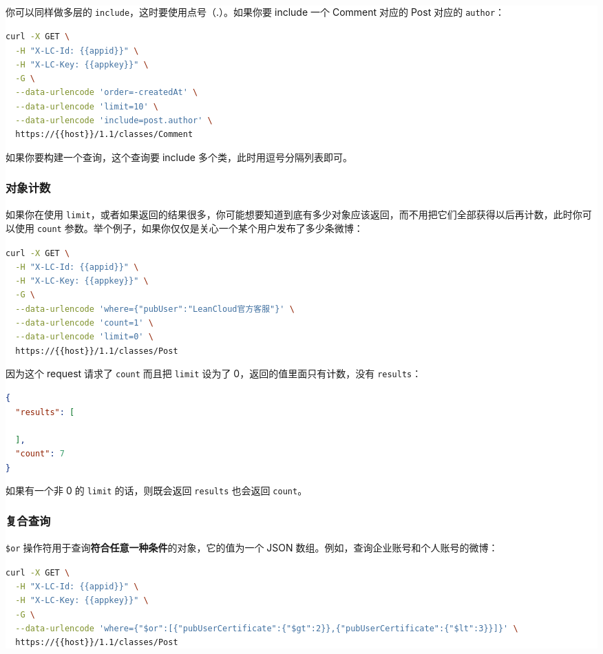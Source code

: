 你可以同样做多层的 `include`，这时要使用点号（.）。如果你要 include 一个 Comment 对应的 Post 对应的 `author`：

```sh
curl -X GET \
  -H "X-LC-Id: {{appid}}" \
  -H "X-LC-Key: {{appkey}}" \
  -G \
  --data-urlencode 'order=-createdAt' \
  --data-urlencode 'limit=10' \
  --data-urlencode 'include=post.author' \
  https://{{host}}/1.1/classes/Comment
```

如果你要构建一个查询，这个查询要 include 多个类，此时用逗号分隔列表即可。

### 对象计数

如果你在使用 `limit`，或者如果返回的结果很多，你可能想要知道到底有多少对象应该返回，而不用把它们全部获得以后再计数，此时你可以使用 `count` 参数。举个例子，如果你仅仅是关心一个某个用户发布了多少条微博：

```sh
curl -X GET \
  -H "X-LC-Id: {{appid}}" \
  -H "X-LC-Key: {{appkey}}" \
  -G \
  --data-urlencode 'where={"pubUser":"LeanCloud官方客服"}' \
  --data-urlencode 'count=1' \
  --data-urlencode 'limit=0' \
  https://{{host}}/1.1/classes/Post
```

因为这个 request 请求了 `count` 而且把 `limit` 设为了 0，返回的值里面只有计数，没有 `results`：

```json
{
  "results": [

  ],
  "count": 7
}
```

如果有一个非 0 的 `limit` 的话，则既会返回 `results` 也会返回 `count`。

### 复合查询

`$or` 操作符用于查询**符合任意一种条件**的对象，它的值为一个 JSON 数组。例如，查询企业账号和个人账号的微博：

```sh
curl -X GET \
  -H "X-LC-Id: {{appid}}" \
  -H "X-LC-Key: {{appkey}}" \
  -G \
  --data-urlencode 'where={"$or":[{"pubUserCertificate":{"$gt":2}},{"pubUserCertificate":{"$lt":3}}]}' \
  https://{{host}}/1.1/classes/Post
```
